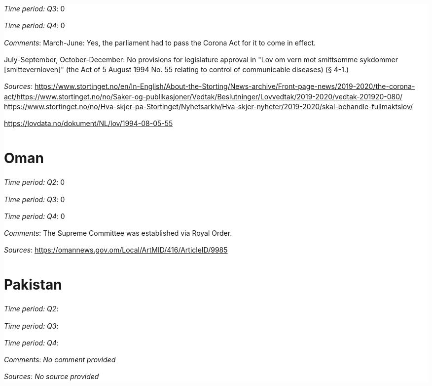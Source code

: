 *Time period: Q3*: 0

 
*Time period: Q4*: 0

 

*Comments*:
 March-June: Yes, the parliament had to pass the Corona Act for it to come in effect.

July-September, October-December:  No provisions for legislature approval in "Lov om vern mot smittsomme sykdommer [smittevernloven]" (the Act of 5 August 1994 No. 55 relating to control of communicable diseases) (§ 4-1.) 

*Sources*:
 https://www.stortinget.no/en/In-English/About-the-Storting/News-archive/Front-page-news/2019-2020/the-corona-act/https://www.stortinget.no/no/Saker-og-publikasjoner/Vedtak/Beslutninger/Lovvedtak/2019-2020/vedtak-201920-080/
https://www.stortinget.no/no/Hva-skjer-pa-Stortinget/Nyhetsarkiv/Hva-skjer-nyheter/2019-2020/skal-behandle-fullmaktslov/

https://lovdata.no/dokument/NL/lov/1994-08-05-55



# Oman 
*Time period: Q2*: 0

 
*Time period: Q3*: 0

 
*Time period: Q4*: 0

 

*Comments*:
 The Supreme Committee was established via Royal Order. 

*Sources*:
 https://omannews.gov.om/Local/ArtMID/416/ArticleID/9985



# Pakistan 
*Time period: Q2*: 

 
*Time period: Q3*: 

 
*Time period: Q4*: 

 

*Comments*:
*No comment provided* 

*Sources*:
*No source provided*

